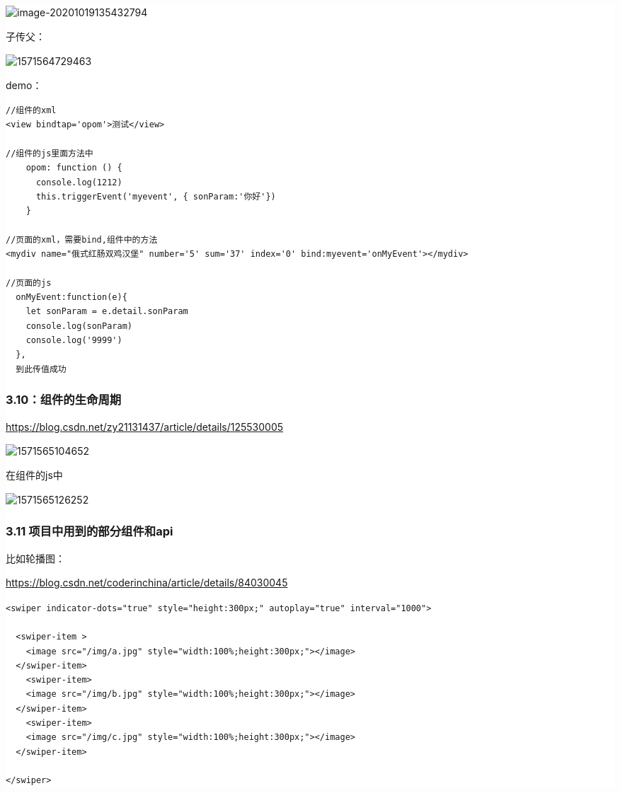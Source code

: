 ![image-20201019135432794](assets/image-20201019135432794.png)

子传父：

![1571564729463](assets/1571564729463.png)

demo：

```
//组件的xml
<view bindtap='opom'>测试</view>

//组件的js里面方法中
    opom: function () {
      console.log(1212)
      this.triggerEvent('myevent', { sonParam:'你好'})
    }

//页面的xml，需要bind,组件中的方法
<mydiv name="俄式红肠双鸡汉堡" number='5' sum='37' index='0' bind:myevent='onMyEvent'></mydiv>

//页面的js
  onMyEvent:function(e){
    let sonParam = e.detail.sonParam
    console.log(sonParam)
    console.log('9999')
  },
  到此传值成功

```

### 3.10：组件的生命周期

https://blog.csdn.net/zy21131437/article/details/125530005

![1571565104652](assets/1571565104652.png)

在组件的js中

![1571565126252](assets/1571565126252.png)

### 3.11 项目中用到的部分组件和api

比如轮播图：

https://blog.csdn.net/coderinchina/article/details/84030045

```
<swiper indicator-dots="true" style="height:300px;" autoplay="true" interval="1000">

  <swiper-item >
    <image src="/img/a.jpg" style="width:100%;height:300px;"></image>
  </swiper-item>
    <swiper-item>
    <image src="/img/b.jpg" style="width:100%;height:300px;"></image>
  </swiper-item>
    <swiper-item>
    <image src="/img/c.jpg" style="width:100%;height:300px;"></image>
  </swiper-item>

</swiper>
```
